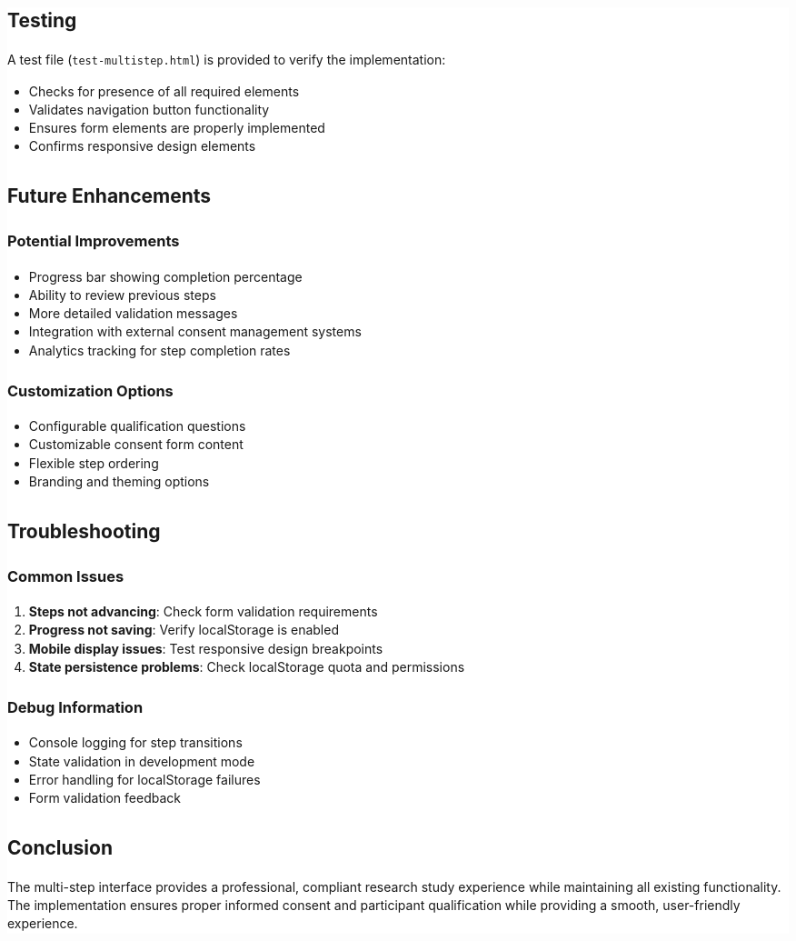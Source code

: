 ## Testing

A test file (`test-multistep.html`) is provided to verify the implementation:
- Checks for presence of all required elements
- Validates navigation button functionality
- Ensures form elements are properly implemented
- Confirms responsive design elements

## Future Enhancements

### Potential Improvements
- Progress bar showing completion percentage
- Ability to review previous steps
- More detailed validation messages
- Integration with external consent management systems
- Analytics tracking for step completion rates

### Customization Options
- Configurable qualification questions
- Customizable consent form content
- Flexible step ordering
- Branding and theming options

## Troubleshooting

### Common Issues
1. **Steps not advancing**: Check form validation requirements
2. **Progress not saving**: Verify localStorage is enabled
3. **Mobile display issues**: Test responsive design breakpoints
4. **State persistence problems**: Check localStorage quota and permissions

### Debug Information
- Console logging for step transitions
- State validation in development mode
- Error handling for localStorage failures
- Form validation feedback

## Conclusion

The multi-step interface provides a professional, compliant research study experience while maintaining all existing functionality. The implementation ensures proper informed consent and participant qualification while providing a smooth, user-friendly experience. 